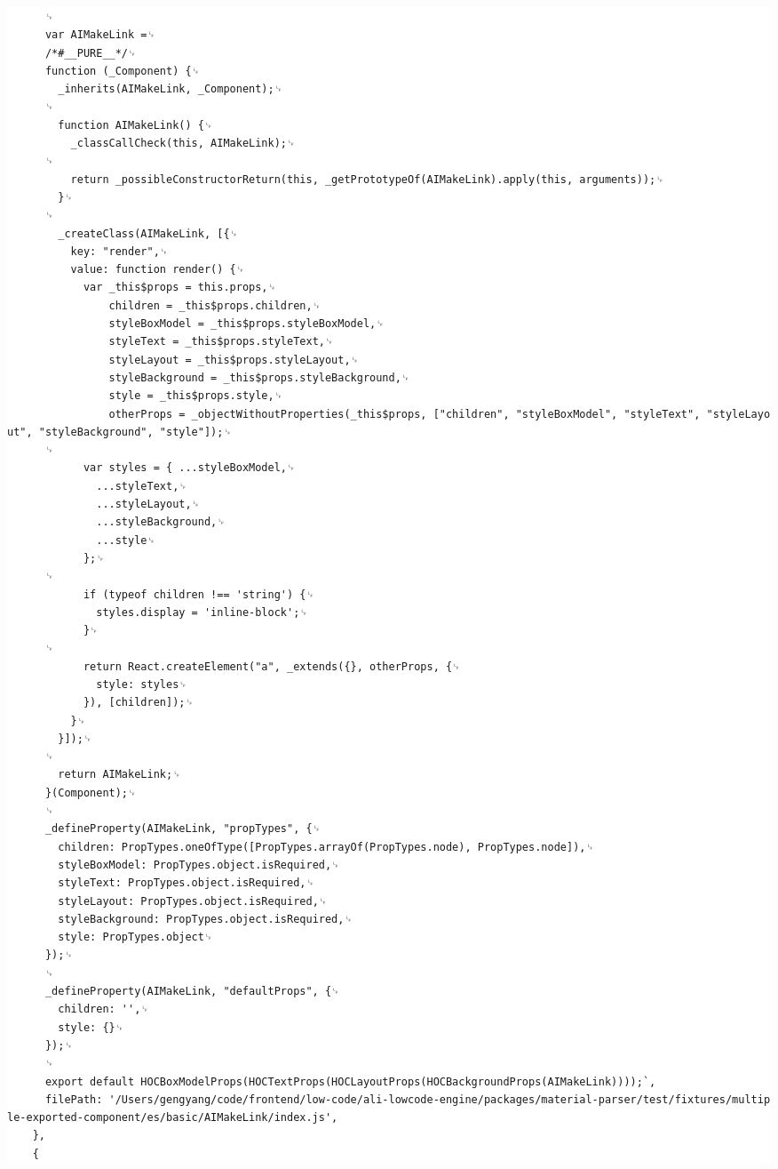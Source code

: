           ␊
          var AIMakeLink =␊
          /*#__PURE__*/␊
          function (_Component) {␊
            _inherits(AIMakeLink, _Component);␊
          ␊
            function AIMakeLink() {␊
              _classCallCheck(this, AIMakeLink);␊
          ␊
              return _possibleConstructorReturn(this, _getPrototypeOf(AIMakeLink).apply(this, arguments));␊
            }␊
          ␊
            _createClass(AIMakeLink, [{␊
              key: "render",␊
              value: function render() {␊
                var _this$props = this.props,␊
                    children = _this$props.children,␊
                    styleBoxModel = _this$props.styleBoxModel,␊
                    styleText = _this$props.styleText,␊
                    styleLayout = _this$props.styleLayout,␊
                    styleBackground = _this$props.styleBackground,␊
                    style = _this$props.style,␊
                    otherProps = _objectWithoutProperties(_this$props, ["children", "styleBoxModel", "styleText", "styleLayout", "styleBackground", "style"]);␊
          ␊
                var styles = { ...styleBoxModel,␊
                  ...styleText,␊
                  ...styleLayout,␊
                  ...styleBackground,␊
                  ...style␊
                };␊
          ␊
                if (typeof children !== 'string') {␊
                  styles.display = 'inline-block';␊
                }␊
          ␊
                return React.createElement("a", _extends({}, otherProps, {␊
                  style: styles␊
                }), [children]);␊
              }␊
            }]);␊
          ␊
            return AIMakeLink;␊
          }(Component);␊
          ␊
          _defineProperty(AIMakeLink, "propTypes", {␊
            children: PropTypes.oneOfType([PropTypes.arrayOf(PropTypes.node), PropTypes.node]),␊
            styleBoxModel: PropTypes.object.isRequired,␊
            styleText: PropTypes.object.isRequired,␊
            styleLayout: PropTypes.object.isRequired,␊
            styleBackground: PropTypes.object.isRequired,␊
            style: PropTypes.object␊
          });␊
          ␊
          _defineProperty(AIMakeLink, "defaultProps", {␊
            children: '',␊
            style: {}␊
          });␊
          ␊
          export default HOCBoxModelProps(HOCTextProps(HOCLayoutProps(HOCBackgroundProps(AIMakeLink))));`,
          filePath: '/Users/gengyang/code/frontend/low-code/ali-lowcode-engine/packages/material-parser/test/fixtures/multiple-exported-component/es/basic/AIMakeLink/index.js',
        },
        {